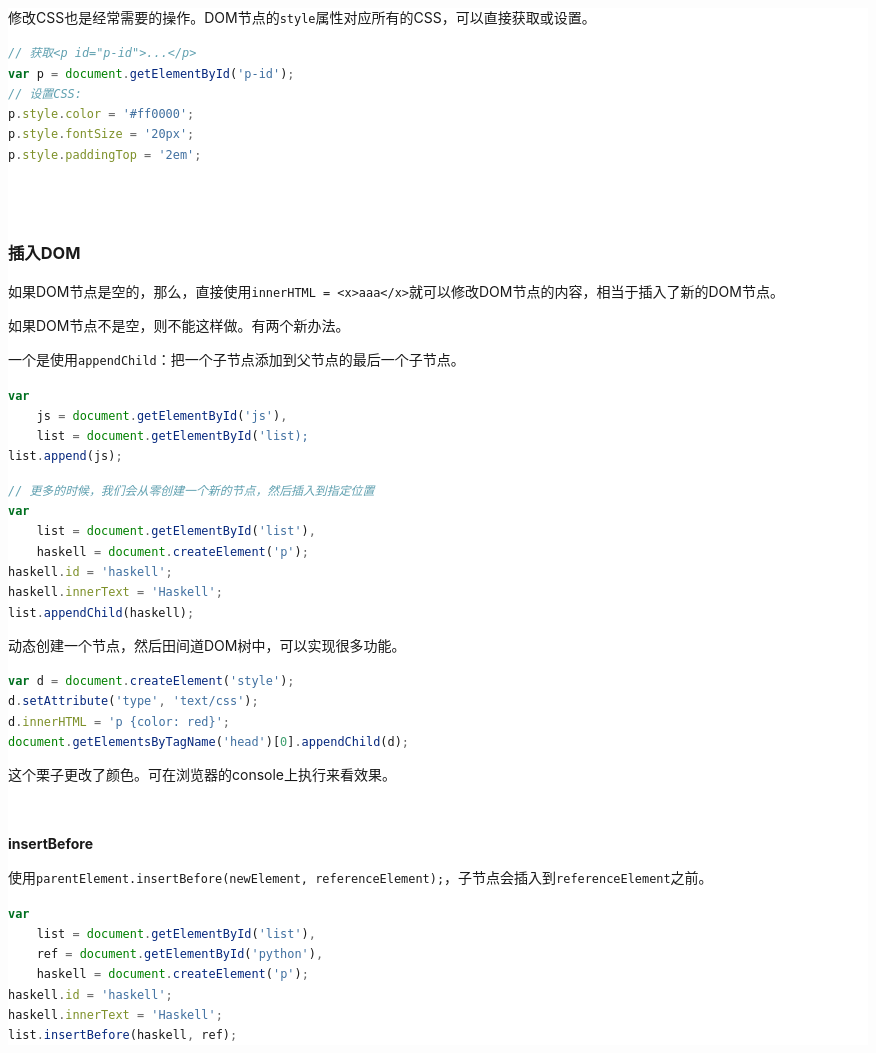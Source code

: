 修改CSS也是经常需要的操作。DOM节点的`style`属性对应所有的CSS，可以直接获取或设置。

```js
// 获取<p id="p-id">...</p>
var p = document.getElementById('p-id');
// 设置CSS:
p.style.color = '#ff0000';
p.style.fontSize = '20px';
p.style.paddingTop = '2em';
```


<br/>
<br/>


### 插入DOM

如果DOM节点是空的，那么，直接使用`innerHTML = <x>aaa</x>`就可以修改DOM节点的内容，相当于插入了新的DOM节点。

如果DOM节点不是空，则不能这样做。有两个新办法。

一个是使用`appendChild`：把一个子节点添加到父节点的最后一个子节点。

```js
var
    js = document.getElementById('js'),
    list = document.getElementById('list);
list.append(js);
```

```js
// 更多的时候，我们会从零创建一个新的节点，然后插入到指定位置
var
    list = document.getElementById('list'),
    haskell = document.createElement('p');
haskell.id = 'haskell';
haskell.innerText = 'Haskell';
list.appendChild(haskell);
```

动态创建一个节点，然后田间道DOM树中，可以实现很多功能。

```js
var d = document.createElement('style');
d.setAttribute('type', 'text/css');
d.innerHTML = 'p {color: red}';
document.getElementsByTagName('head')[0].appendChild(d);
```

这个栗子更改了颜色。可在浏览器的console上执行来看效果。

<br>

**insertBefore**

使用`parentElement.insertBefore(newElement, referenceElement);`，子节点会插入到`referenceElement`之前。

```js
var
    list = document.getElementById('list'),
    ref = document.getElementById('python'),
    haskell = document.createElement('p');
haskell.id = 'haskell';
haskell.innerText = 'Haskell';
list.insertBefore(haskell, ref);
```
